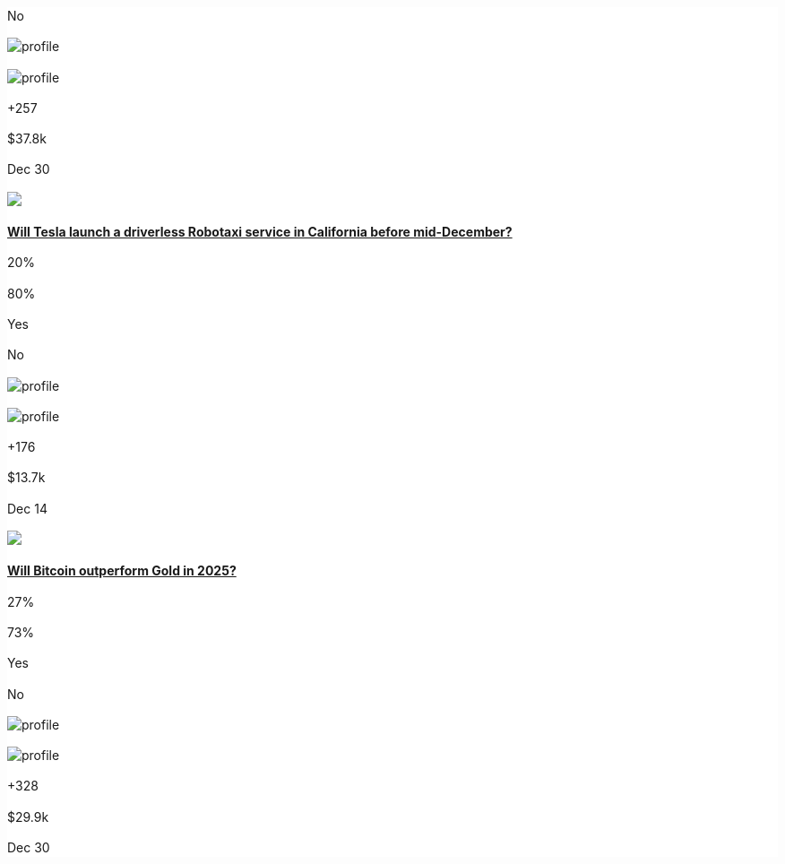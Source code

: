 No

![profile](https://myriad.markets/profilePicture/smartAccount?smartAccount=0xE323E89c61e09d9E16F90b8C8Fa50C0449B83E57)

![profile](https://myriad.markets/profilePicture/smartAccount?smartAccount=0x407DD86009401532570Cf11f04147F9bC632710c)

+257

$37.8k

Dec 30

![](https://img.decrypt.co/insecure/rs:fit:400:128:0:0/plain/https%3A%2F%2Fimagedelivery.net%2FYN1-rdnufJQJCgu3i1CbVw%2F3985cb76-8e3c-48df-15c9-d79235517800%2Fpublic@webp)

[**Will Tesla launch a driverless Robotaxi service in California before mid-December?**](https://myriad.markets/markets/will-tesla-launch-a-driverless-robotaxi-service-in-california-before-mid-december)

20%

80%

Yes

No

![profile](https://myriad.markets/profilePicture/smartAccount?smartAccount=0x7FD643B7Da56b3acB6A5a4E83A8818b14F195a50)

![profile](https://myriad.markets/profilePicture/smartAccount?smartAccount=0x8A611AEE71b6448a6F99B6001D1234d020f7d546)

+176

$13.7k

Dec 14

![](https://img.decrypt.co/insecure/rs:fit:400:128:0:0/plain/https%3A%2F%2Fimagedelivery.net%2FYN1-rdnufJQJCgu3i1CbVw%2Fa6387766-824b-4260-1c29-ac887e700600%2Fpublic@webp)

[**Will Bitcoin outperform Gold in 2025?**](https://myriad.markets/markets/will-bitcoin-outperform-gold-in-2025)

27%

73%

Yes

No

![profile](https://myriad.markets/profilePicture/smartAccount?smartAccount=0x74B6fbDA145524369b37d29688D6Ad8D2B466987)

![profile](https://myriad.markets/profilePicture/smartAccount?smartAccount=0x2993249A3D107B759c886a4BD4e02B70d471eA9B)

+328

$29.9k

Dec 30
